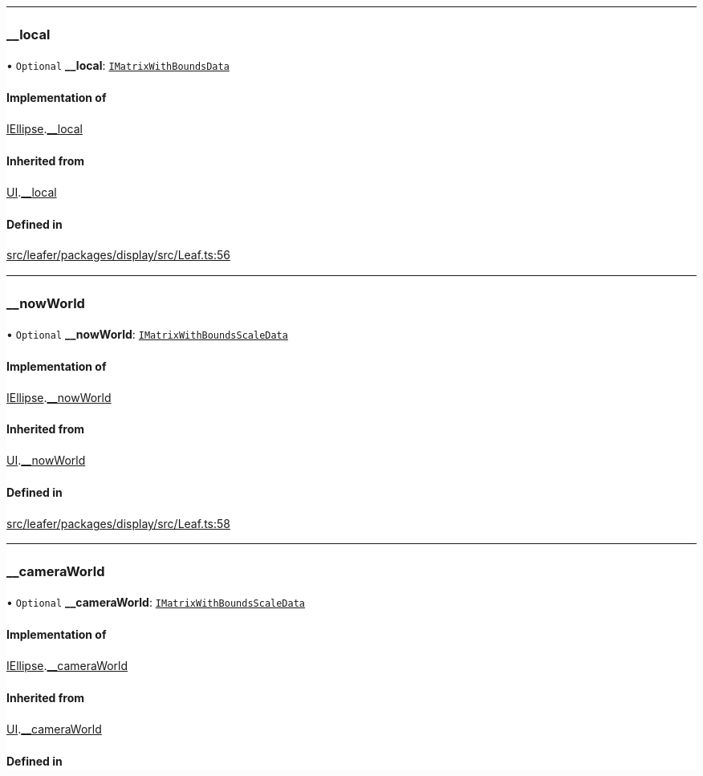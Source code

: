 ___

### \_\_local

• `Optional` **\_\_local**: [`IMatrixWithBoundsData`](../interfaces/IMatrixWithBoundsData.md)

#### Implementation of

[IEllipse](../interfaces/IEllipse.md).[__local](../interfaces/IEllipse.md#__local)

#### Inherited from

[UI](UI.md).[__local](UI.md#__local)

#### Defined in

[src/leafer/packages/display/src/Leaf.ts:56](https://github.com/leaferjs/leafer/blob/9496e2973fd92c147ae5dbbf3c11ffcd5991c0f1/packages/display/src/Leaf.ts#L56)

___

### \_\_nowWorld

• `Optional` **\_\_nowWorld**: [`IMatrixWithBoundsScaleData`](../interfaces/IMatrixWithBoundsScaleData.md)

#### Implementation of

[IEllipse](../interfaces/IEllipse.md).[__nowWorld](../interfaces/IEllipse.md#__nowworld)

#### Inherited from

[UI](UI.md).[__nowWorld](UI.md#__nowworld)

#### Defined in

[src/leafer/packages/display/src/Leaf.ts:58](https://github.com/leaferjs/leafer/blob/9496e2973fd92c147ae5dbbf3c11ffcd5991c0f1/packages/display/src/Leaf.ts#L58)

___

### \_\_cameraWorld

• `Optional` **\_\_cameraWorld**: [`IMatrixWithBoundsScaleData`](../interfaces/IMatrixWithBoundsScaleData.md)

#### Implementation of

[IEllipse](../interfaces/IEllipse.md).[__cameraWorld](../interfaces/IEllipse.md#__cameraworld)

#### Inherited from

[UI](UI.md).[__cameraWorld](UI.md#__cameraworld)

#### Defined in
